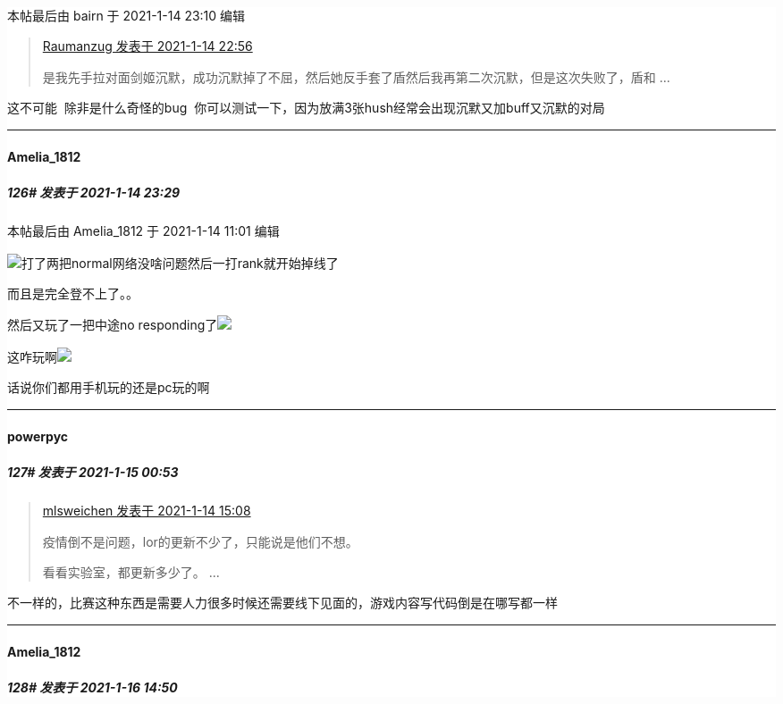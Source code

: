 

 本帖最后由 bairn 于 2021-1-14 23:10 编辑 
<blockquote><a href="httphttps://bbs.saraba1st.com/2b/forum.php?mod=redirect&amp;goto=findpost&amp;pid=50037360&amp;ptid=1981965" target="_blank">Raumanzug 发表于 2021-1-14 22:56</a>

是我先手拉对面剑姬沉默，成功沉默掉了不屈，然后她反手套了盾然后我再第二次沉默，但是这次失败了，盾和 ...</blockquote>
这不可能  除非是什么奇怪的bug  你可以测试一下，因为放满3张hush经常会出现沉默又加buff又沉默的对局







*****

####  Amelia_1812  
##### 126#       发表于 2021-1-14 23:29



 本帖最后由 Amelia_1812 于 2021-1-14 11:01 编辑 

<img src="https://static.saraba1st.com/image/smiley/face2017/001.png" referrerpolicy="no-referrer">打了两把normal网络没啥问题然后一打rank就开始掉线了

而且是完全登不上了。。

然后又玩了一把中途no responding了<img src="https://static.saraba1st.com/image/smiley/face2017/001.png" referrerpolicy="no-referrer">

这咋玩啊<img src="https://static.saraba1st.com/image/smiley/face2017/001.png" referrerpolicy="no-referrer"> 


话说你们都用手机玩的还是pc玩的啊








*****

####  powerpyc  
##### 127#       发表于 2021-1-15 00:53



<blockquote><a href="httphttps://bbs.saraba1st.com/2b/forum.php?mod=redirect&amp;goto=findpost&amp;pid=50033129&amp;ptid=1981965" target="_blank">mlsweichen 发表于 2021-1-14 15:08</a>

疫情倒不是问题，lor的更新不少了，只能说是他们不想。

看看实验室，都更新多少了。 ...</blockquote>
不一样的，比赛这种东西是需要人力很多时候还需要线下见面的，游戏内容写代码倒是在哪写都一样







*****

####  Amelia_1812  
##### 128#       发表于 2021-1-16 14:50
